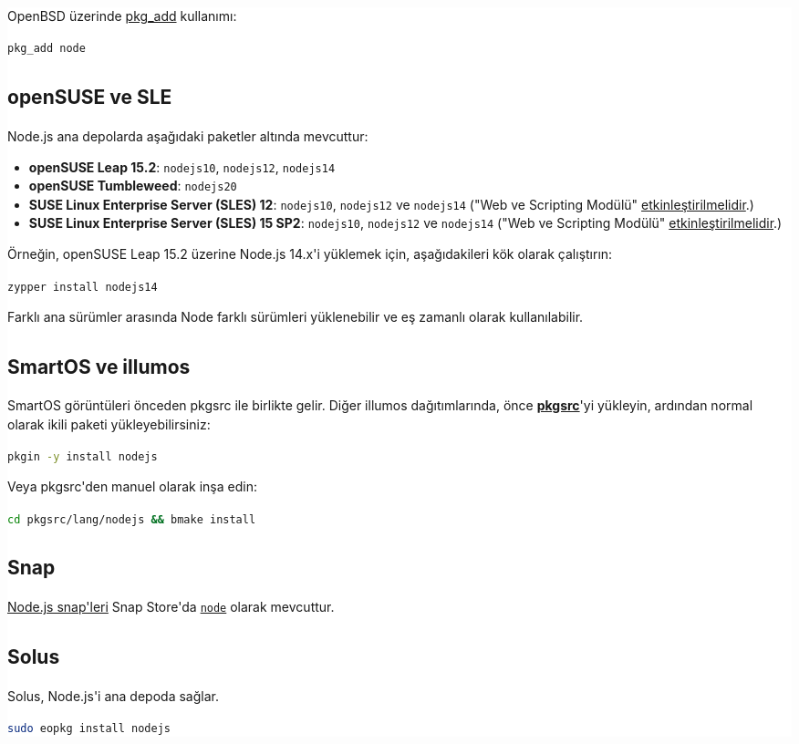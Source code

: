 OpenBSD üzerinde [pkg_add](https://man.openbsd.org/OpenBSD-current/man1/pkg_add.1) kullanımı:

```bash
pkg_add node
```

## openSUSE ve SLE

Node.js ana depolarda aşağıdaki paketler altında mevcuttur:

- **openSUSE Leap 15.2**: `nodejs10`, `nodejs12`, `nodejs14`
- **openSUSE Tumbleweed**: `nodejs20`
- **SUSE Linux Enterprise Server (SLES) 12**: `nodejs10`, `nodejs12` ve `nodejs14`
  ("Web ve Scripting Modülü" [etkinleştirilmelidir](https://www.suse.com/releasenotes/x86_64/SUSE-SLES/12-SP5/#intro-modulesExtensionsRelated).)
- **SUSE Linux Enterprise Server (SLES) 15 SP2**: `nodejs10`, `nodejs12` ve `nodejs14`
  ("Web ve Scripting Modülü" [etkinleştirilmelidir](https://www.suse.com/releasenotes/x86_64/SUSE-SLES/15/#Intro.Module).)

Örneğin, openSUSE Leap 15.2 üzerine Node.js 14.x'i yüklemek için, aşağıdakileri kök olarak çalıştırın:

```bash
zypper install nodejs14
```

Farklı ana sürümler arasında Node farklı sürümleri yüklenebilir ve eş zamanlı olarak kullanılabilir.

## SmartOS ve illumos

SmartOS görüntüleri önceden pkgsrc ile birlikte gelir. Diğer illumos dağıtımlarında, önce **[pkgsrc](https://pkgsrc.joyent.com/install-on-illumos/)**'yi yükleyin, ardından normal olarak ikili paketi yükleyebilirsiniz:

```bash
pkgin -y install nodejs
```

Veya pkgsrc'den manuel olarak inşa edin:

```bash
cd pkgsrc/lang/nodejs && bmake install
```

## Snap

[Node.js snap'leri](https://github.com/nodejs/snap) Snap Store'da [`node`](https://snapcraft.io/node) olarak mevcuttur.

## Solus

Solus, Node.js'i ana depoda sağlar.

```bash
sudo eopkg install nodejs
```
